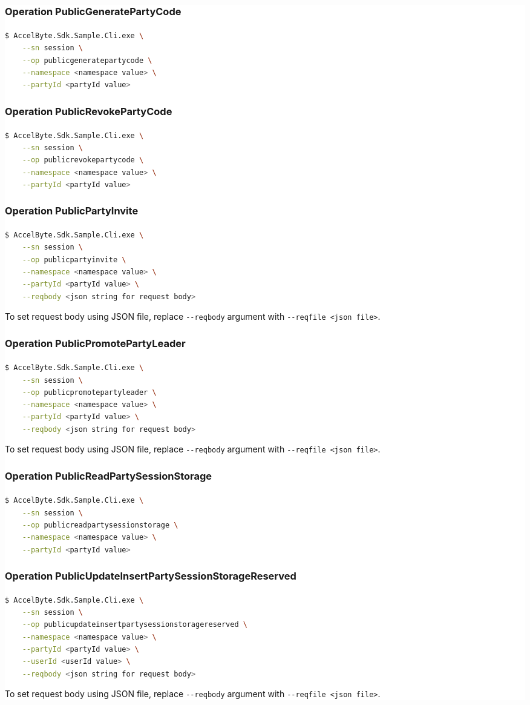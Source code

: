 ### Operation PublicGeneratePartyCode
```sh
$ AccelByte.Sdk.Sample.Cli.exe \
    --sn session \
    --op publicgeneratepartycode \
    --namespace <namespace value> \
    --partyId <partyId value>
```

### Operation PublicRevokePartyCode
```sh
$ AccelByte.Sdk.Sample.Cli.exe \
    --sn session \
    --op publicrevokepartycode \
    --namespace <namespace value> \
    --partyId <partyId value>
```

### Operation PublicPartyInvite
```sh
$ AccelByte.Sdk.Sample.Cli.exe \
    --sn session \
    --op publicpartyinvite \
    --namespace <namespace value> \
    --partyId <partyId value> \
    --reqbody <json string for request body>
```
To set request body using JSON file, replace `--reqbody` argument with `--reqfile <json file>`.

### Operation PublicPromotePartyLeader
```sh
$ AccelByte.Sdk.Sample.Cli.exe \
    --sn session \
    --op publicpromotepartyleader \
    --namespace <namespace value> \
    --partyId <partyId value> \
    --reqbody <json string for request body>
```
To set request body using JSON file, replace `--reqbody` argument with `--reqfile <json file>`.

### Operation PublicReadPartySessionStorage
```sh
$ AccelByte.Sdk.Sample.Cli.exe \
    --sn session \
    --op publicreadpartysessionstorage \
    --namespace <namespace value> \
    --partyId <partyId value>
```

### Operation PublicUpdateInsertPartySessionStorageReserved
```sh
$ AccelByte.Sdk.Sample.Cli.exe \
    --sn session \
    --op publicupdateinsertpartysessionstoragereserved \
    --namespace <namespace value> \
    --partyId <partyId value> \
    --userId <userId value> \
    --reqbody <json string for request body>
```
To set request body using JSON file, replace `--reqbody` argument with `--reqfile <json file>`.
